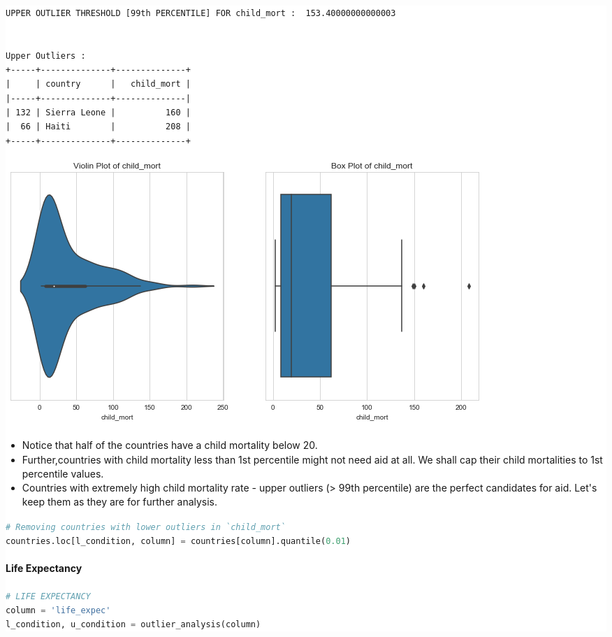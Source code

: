 
    UPPER OUTLIER THRESHOLD [99th PERCENTILE] FOR child_mort :  153.40000000000003


    Upper Outliers :
    +-----+--------------+--------------+
    |     | country      |   child_mort |
    |-----+--------------+--------------|
    | 132 | Sierra Leone |          160 |
    |  66 | Haiti        |          208 |
    +-----+--------------+--------------+

![png](output_27_1.png)

- Notice that half of the countries have a child mortality below 20.
- Further,countries with child mortality less than 1st percentile might not need aid at all. We shall cap their child mortalities to 1st percentile values.
- Countries with extremely high child mortality rate - upper outliers (> 99th percentile) are the perfect candidates for aid. Let's keep them as they are for further analysis.

```python
# Removing countries with lower outliers in `child_mort`
countries.loc[l_condition, column] = countries[column].quantile(0.01)
```

#### Life Expectancy

```python
# LIFE EXPECTANCY
column = 'life_expec'
l_condition, u_condition = outlier_analysis(column)

```
